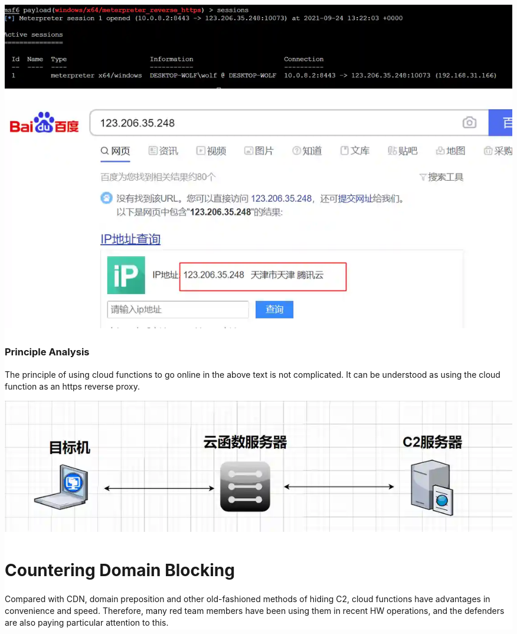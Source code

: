 ![](img\how_to_use_cloud_functions_efficiently_in_msf\15.webp)

![](img\how_to_use_cloud_functions_efficiently_in_msf\16.webp)

### Principle Analysis
The principle of using cloud functions to go online in the above text is not complicated. It can be understood as using the cloud function as an https reverse proxy.

![](img\how_to_use_cloud_functions_efficiently_in_msf\17.webp)



# Countering Domain Blocking
Compared with CDN, domain preposition and other old-fashioned methods of hiding C2, cloud functions have advantages in convenience and speed. Therefore, many red team members have been using them in recent HW operations, and the defenders are also paying particular attention to this.
